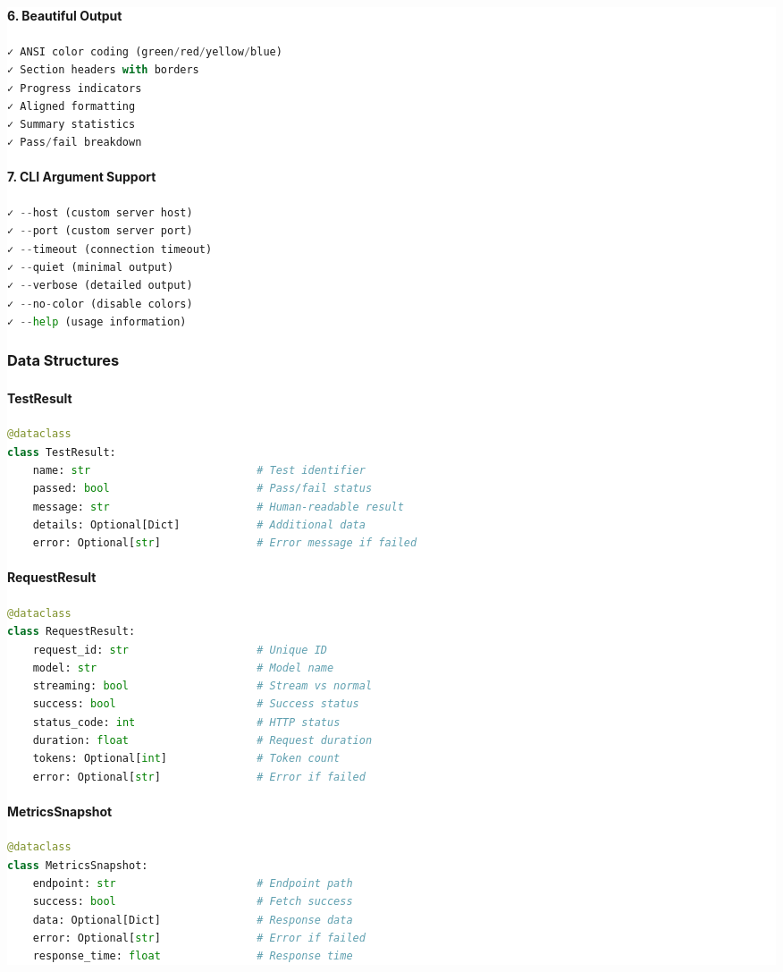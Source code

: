 #### 6. Beautiful Output
```python
✓ ANSI color coding (green/red/yellow/blue)
✓ Section headers with borders
✓ Progress indicators
✓ Aligned formatting
✓ Summary statistics
✓ Pass/fail breakdown
```

#### 7. CLI Argument Support
```python
✓ --host (custom server host)
✓ --port (custom server port)
✓ --timeout (connection timeout)
✓ --quiet (minimal output)
✓ --verbose (detailed output)
✓ --no-color (disable colors)
✓ --help (usage information)
```

### Data Structures

#### TestResult
```python
@dataclass
class TestResult:
    name: str                          # Test identifier
    passed: bool                       # Pass/fail status
    message: str                       # Human-readable result
    details: Optional[Dict]            # Additional data
    error: Optional[str]               # Error message if failed
```

#### RequestResult
```python
@dataclass
class RequestResult:
    request_id: str                    # Unique ID
    model: str                         # Model name
    streaming: bool                    # Stream vs normal
    success: bool                      # Success status
    status_code: int                   # HTTP status
    duration: float                    # Request duration
    tokens: Optional[int]              # Token count
    error: Optional[str]               # Error if failed
```

#### MetricsSnapshot
```python
@dataclass
class MetricsSnapshot:
    endpoint: str                      # Endpoint path
    success: bool                      # Fetch success
    data: Optional[Dict]               # Response data
    error: Optional[str]               # Error if failed
    response_time: float               # Response time
```
